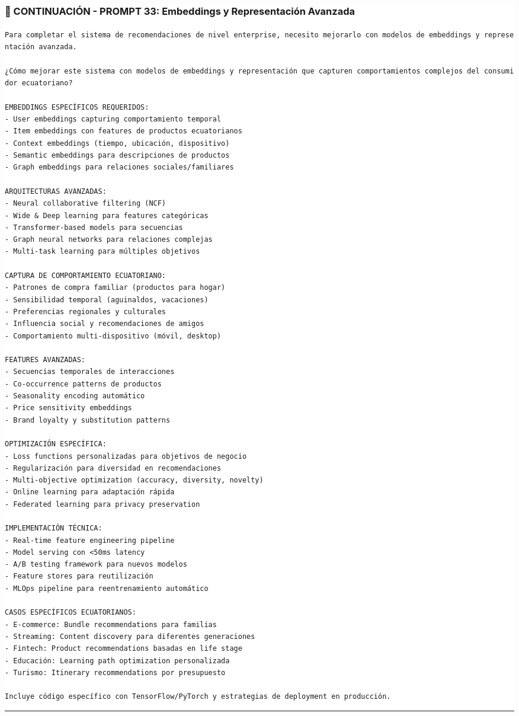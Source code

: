 ### 🔗 CONTINUACIÓN - PROMPT 33: Embeddings y Representación Avanzada
```
Para completar el sistema de recomendaciones de nivel enterprise, necesito mejorarlo con modelos de embeddings y representación avanzada.

¿Cómo mejorar este sistema con modelos de embeddings y representación que capturen comportamientos complejos del consumidor ecuatoriano?

EMBEDDINGS ESPECÍFICOS REQUERIDOS:
- User embeddings capturing comportamiento temporal
- Item embeddings con features de productos ecuatorianos
- Context embeddings (tiempo, ubicación, dispositivo)
- Semantic embeddings para descripciones de productos
- Graph embeddings para relaciones sociales/familiares

ARQUITECTURAS AVANZADAS:
- Neural collaborative filtering (NCF)
- Wide & Deep learning para features categóricas
- Transformer-based models para secuencias
- Graph neural networks para relaciones complejas
- Multi-task learning para múltiples objetivos

CAPTURA DE COMPORTAMIENTO ECUATORIANO:
- Patrones de compra familiar (productos para hogar)
- Sensibilidad temporal (aguinaldos, vacaciones)
- Preferencias regionales y culturales
- Influencia social y recomendaciones de amigos
- Comportamiento multi-dispositivo (móvil, desktop)

FEATURES AVANZADAS:
- Secuencias temporales de interacciones
- Co-occurrence patterns de productos
- Seasonality encoding automático
- Price sensitivity embeddings
- Brand loyalty y substitution patterns

OPTIMIZACIÓN ESPECÍFICA:
- Loss functions personalizadas para objetivos de negocio
- Regularización para diversidad en recomendaciones
- Multi-objective optimization (accuracy, diversity, novelty)
- Online learning para adaptación rápida
- Federated learning para privacy preservation

IMPLEMENTACIÓN TÉCNICA:
- Real-time feature engineering pipeline
- Model serving con <50ms latency
- A/B testing framework para nuevos modelos
- Feature stores para reutilización
- MLOps pipeline para reentrenamiento automático

CASOS ESPECÍFICOS ECUATORIANOS:
- E-commerce: Bundle recommendations para familias
- Streaming: Content discovery para diferentes generaciones
- Fintech: Product recommendations basadas en life stage
- Educación: Learning path optimization personalizada
- Turismo: Itinerary recommendations por presupuesto

Incluye código específico con TensorFlow/PyTorch y estrategias de deployment en producción.
```

---